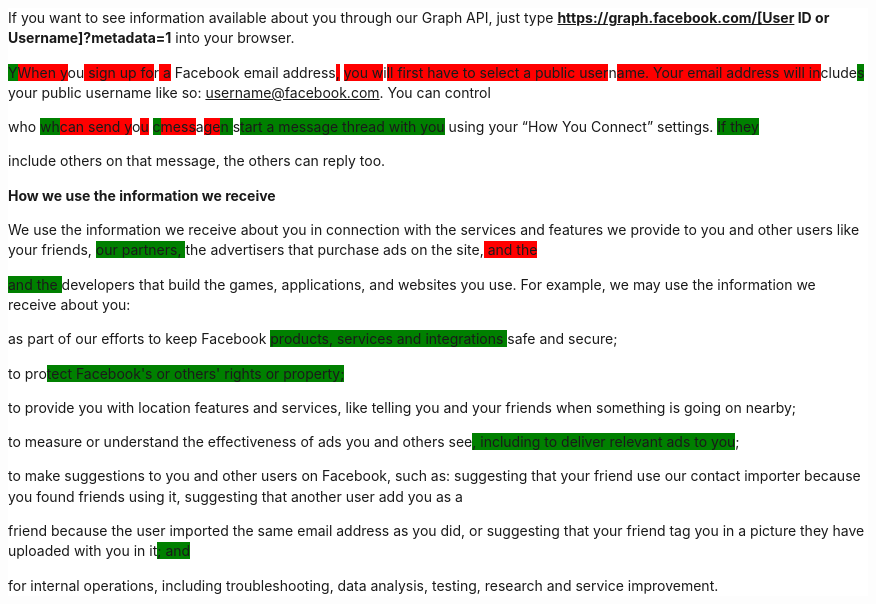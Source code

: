 
 If you want to see information available about you through our Graph API, just type **https://graph.facebook.com/[User ID or Username]?metadata=1** into your browser.


 <span style="background-color: green;">Y</span><span style="background-color: red;">When y</span>ou<span style="background-color: red;"> sign up fo</span>r<span style="background-color: red;"> a</span> Facebook email address<span style="background-color: red;">,</span> <span style="background-color: red;">you w</span>i<span style="background-color: red;">ll first have to select a public user</span>n<span style="background-color: red;">ame. Your email address will in</span>clude<span style="background-color: green;">s</span> your public username like so: username@facebook.com. You can control<span style="background-color: red;">


who</span> <span style="background-color: green;">wh</span><span style="background-color: red;">can send y</span>o<span style="background-color: red;">u</span> <span style="background-color: green;">c</span><span style="background-color: red;">mess</span>a<span style="background-color: red;">ge</span><span style="background-color: green;">n </span>s<span style="background-color: green;">tart a message thread with you</span> using your “How You Connect” settings. <span style="background-color: green;">If they


include others on that message, the others can reply too.</span>


**How we use the information we receive**


We use the information we receive about you in connection with the services and features we provide to you and other users like your friends, <span style="background-color: green;">our partners, </span>the advertisers that purchase ads on the site,<span style="background-color: red;"> and the</span>


<span style="background-color: green;">and the </span>developers that build the games, applications, and websites you use. For example, we may use the information we receive about you:


as part of our efforts to keep Facebook <span style="background-color: green;">products, services and integrations </span>safe and secure;


to pro<span style="background-color: green;">tect Facebook's or others' rights or property;


to pro</span>vide you with location features and services, like telling you and your friends when something is going on nearby;


to measure or understand the effectiveness of ads you and others see<span style="background-color: green;">, including to deliver relevant ads to you</span>;


to make suggestions to you and other users on Facebook, such as: suggesting that your friend use our contact importer because you found friends using it, suggesting that another user add you as a


friend because the user imported the same email address as you did, or suggesting that your friend tag you in a picture they have uploaded with you in it<span style="background-color: green;">; and


for internal operations, including troubleshooting, data analysis, testing, research and service improvement</span>.
